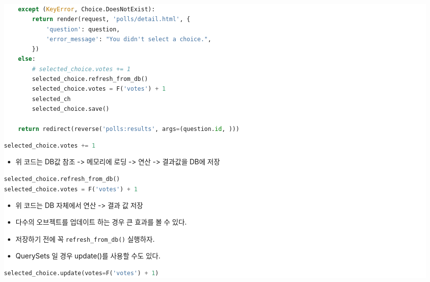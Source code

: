 ```py
    except (KeyError, Choice.DoesNotExist):
        return render(request, 'polls/detail.html', {
            'question': question,
            'error_message': "You didn't select a choice.",
        })
    else:
        # selected_choice.votes += 1
        selected_choice.refresh_from_db()
        selected_choice.votes = F('votes') + 1
        selected_ch
        selected_choice.save()

    return redirect(reverse('polls:results', args=(question.id, )))

```

```py
selected_choice.votes += 1
```

* 위 코드는 DB값 참조 -> 메모리에 로딩 -> 연산 -> 결과값을 DB에 저장

```py
selected_choice.refresh_from_db()
selected_choice.votes = F('votes') + 1
```

* 위 코드는 DB 자체에서 연산 -> 결과 값 저장

* 다수의 오브젝트를 업데이트 하는 경우 큰 효과를 볼 수 있다.

* 저장하기 전에 꼭 `refresh_from_db()` 실행하자.

* QuerySets 일 경우 update()를 사용할 수도 있다.

```py
selected_choice.update(votes=F('votes') + 1)
``` 